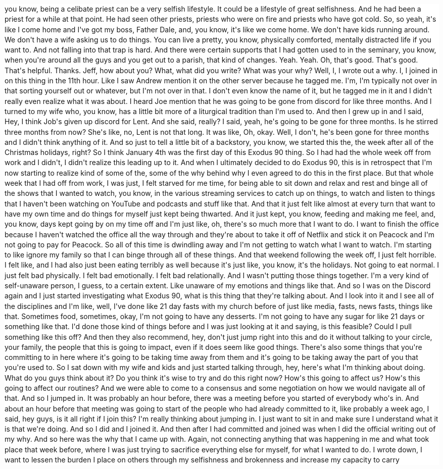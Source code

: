 you know, being a celibate priest can be a very selfish lifestyle. It could be a lifestyle of great selfishness. And he had been a priest for a while at that point. He had seen other priests, priests who were on fire and priests who have got cold. So, so yeah, it's like I come home and I've got my boss, Father Dale, and, you know, it's like we come home. We don't have kids running around. We don't have a wife asking us to do things. You can live a pretty, you know, physically comforted, mentally distracted life if you want to. And not falling into that trap is hard. And there were certain supports that I had gotten used to in the seminary, you know, when you're around all the guys and you get out to a parish, that kind of changes. Yeah. Yeah. Oh, that's good. That's good. That's helpful. Thanks. Jeff, how about you? What, what did you write? What was your why? Well, I, I wrote out a why. I, I joined in on this thing in the 11th hour. Like I saw Andrew mention it on the other server because he tagged me. I'm, I'm typically not over in that sorting yourself out or whatever, but I'm not over in that. I don't even know the name of it, but he tagged me in it and I didn't really even realize what it was about. I heard Joe mention that he was going to be gone from discord for like three months. And I turned to my wife who, you know, has a little bit more of a liturgical tradition than I'm used to. And then I grew up in and I said, Hey, I think Job's given up discord for Lent. And she said, really? I said, yeah, he's going to be gone for three months. Is he stirred three months from now? She's like, no, Lent is not that long. It was like, Oh, okay. Well, I don't, he's been gone for three months and I didn't think anything of it. And so just to tell a little bit of a backstory, you know, we started this the, the week after all of the Christmas holidays, right? So I think January 4th was the first day of this Exodus 90 thing. So I had had the whole week off from work and I didn't, I didn't realize this leading up to it. And when I ultimately decided to do Exodus 90, this is in retrospect that I'm now starting to realize kind of some of the, some of the why behind why I even agreed to do this in the first place. But that whole week that I had off from work, I was just, I felt starved for me time, for being able to sit down and relax and rest and binge all of the shows that I wanted to watch, you know, in the various streaming services to catch up on things, to watch and listen to things that I haven't been watching on YouTube and podcasts and stuff like that. And that it just felt like almost at every turn that want to have my own time and do things for myself just kept being thwarted. And it just kept, you know, feeding and making me feel, and, you know, days kept going by on my time off and I'm just like, oh, there's so much more that I want to do. I want to finish the office because I haven't watched the office all the way through and they're about to take it off of Netflix and stick it on Peacock and I'm not going to pay for Peacock. So all of this time is dwindling away and I'm not getting to watch what I want to watch. I'm starting to like ignore my family so that I can binge through all of these things. And that weekend following the week off, I just felt horrible. I felt like, and I had also just been eating terribly as well because it's just like, you know, it's the holidays. Not going to eat normal. I just felt bad physically. I felt bad emotionally. I felt bad relationally. And I wasn't putting those things together. I'm a very kind of self-unaware person, I guess, to a certain extent. Like unaware of my emotions and things like that. And so I was on the Discord again and I just started investigating what Exodus 90, what is this thing that they're talking about. And I look into it and I see all of the disciplines and I'm like, well, I've done like 21 day fasts with my church before of just like media, fasts, news fasts, things like that. Sometimes food, sometimes, okay, I'm not going to have any desserts. I'm not going to have any sugar for like 21 days or something like that. I'd done those kind of things before and I was just looking at it and saying, is this feasible? Could I pull something like this off? And then they also recommend, hey, don't just jump right into this and do it without talking to your circle, your family, the people that this is going to impact, even if it does seem like good things. There's also some things that you're committing to in here where it's going to be taking time away from them and it's going to be taking away the part of you that you're used to. So I sat down with my wife and kids and just started talking through, hey, here's what I'm thinking about doing. What do you guys think about it? Do you think it's wise to try and do this right now? How's this going to affect us? How's this going to affect our routines? And we were able to come to a consensus and some negotiation on how we would navigate all of that. And so I jumped in. It was probably an hour before, there was a meeting before you started of everybody who's in. And about an hour before that meeting was going to start of the people who had already committed to it, like probably a week ago, I said, hey guys, is it all right if I join this? I'm really thinking about jumping in. I just want to sit in and make sure I understand what it is that we're doing. And so I did and I joined it. And then after I had committed and joined was when I did the official writing out of my why. And so here was the why that I came up with. Again, not connecting anything that was happening in me and what took place that week before, where I was just trying to sacrifice everything else for myself, for what I wanted to do. I wrote down, I want to lessen the burden I place on others through my selfishness and brokenness and increase my capacity to carry